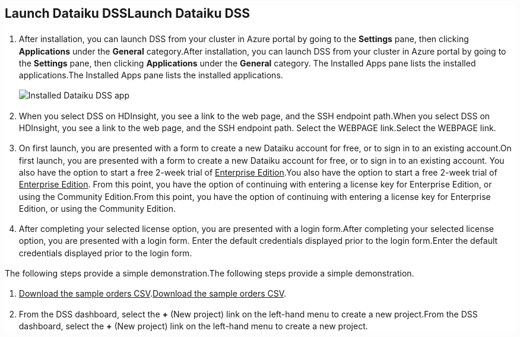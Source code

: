 ## <a name="launch-dataiku-dss"></a><span data-ttu-id="d1917-124">Launch Dataiku DSS</span><span class="sxs-lookup"><span data-stu-id="d1917-124">Launch Dataiku DSS</span></span>

1. <span data-ttu-id="d1917-125">After installation, you can launch DSS from your cluster in Azure portal by going to the **Settings** pane, then clicking **Applications** under the **General** category.</span><span class="sxs-lookup"><span data-stu-id="d1917-125">After installation, you can launch DSS from your cluster in Azure portal by going to the **Settings** pane, then clicking **Applications** under the **General** category.</span></span> <span data-ttu-id="d1917-126">The Installed Apps pane lists the installed applications.</span><span class="sxs-lookup"><span data-stu-id="d1917-126">The Installed Apps pane lists the installed applications.</span></span>

    ![Installed Dataiku DSS app](./media/hdinsight-apps-install-dataiku/app.png)

2. <span data-ttu-id="d1917-128">When you select DSS on HDInsight, you see a link to the web page, and the SSH endpoint path.</span><span class="sxs-lookup"><span data-stu-id="d1917-128">When you select DSS on HDInsight, you see a link to the web page, and the SSH endpoint path.</span></span> <span data-ttu-id="d1917-129">Select the WEBPAGE link.</span><span class="sxs-lookup"><span data-stu-id="d1917-129">Select the WEBPAGE link.</span></span>

3. <span data-ttu-id="d1917-130">On first launch, you are presented with a form to create a new Dataiku account for free, or to sign in to an existing account.</span><span class="sxs-lookup"><span data-stu-id="d1917-130">On first launch, you are presented with a form to create a new Dataiku account for free, or to sign in to an existing account.</span></span> <span data-ttu-id="d1917-131">You also have the option to start a free 2-week trial of [Enterprise Edition](https://www.dataiku.com/dss/editions/).</span><span class="sxs-lookup"><span data-stu-id="d1917-131">You also have the option to start a free 2-week trial of [Enterprise Edition](https://www.dataiku.com/dss/editions/).</span></span> <span data-ttu-id="d1917-132">From this point, you have the option of continuing with entering a license key for Enterprise Edition, or using the Community Edition.</span><span class="sxs-lookup"><span data-stu-id="d1917-132">From this point, you have the option of continuing with entering a license key for Enterprise Edition, or using the Community Edition.</span></span>

4. <span data-ttu-id="d1917-133">After completing your selected license option, you are presented with a login form.</span><span class="sxs-lookup"><span data-stu-id="d1917-133">After completing your selected license option, you are presented with a login form.</span></span> <span data-ttu-id="d1917-134">Enter the default credentials displayed prior to the login form.</span><span class="sxs-lookup"><span data-stu-id="d1917-134">Enter the default credentials displayed prior to the login form.</span></span>

<span data-ttu-id="d1917-135">The following steps provide a simple demonstration.</span><span class="sxs-lookup"><span data-stu-id="d1917-135">The following steps provide a simple demonstration.</span></span>

1. <span data-ttu-id="d1917-136">[Download the sample orders CSV](https://doc.dataiku.com/tutorials/data/101/haiku_shirt_sales.csv).</span><span class="sxs-lookup"><span data-stu-id="d1917-136">[Download the sample orders CSV](https://doc.dataiku.com/tutorials/data/101/haiku_shirt_sales.csv).</span></span>

2. <span data-ttu-id="d1917-137">From the DSS dashboard, select the **+** (New project) link on the left-hand menu to create a new project.</span><span class="sxs-lookup"><span data-stu-id="d1917-137">From the DSS dashboard, select the **+** (New project) link on the left-hand menu to create a new project.</span></span>
